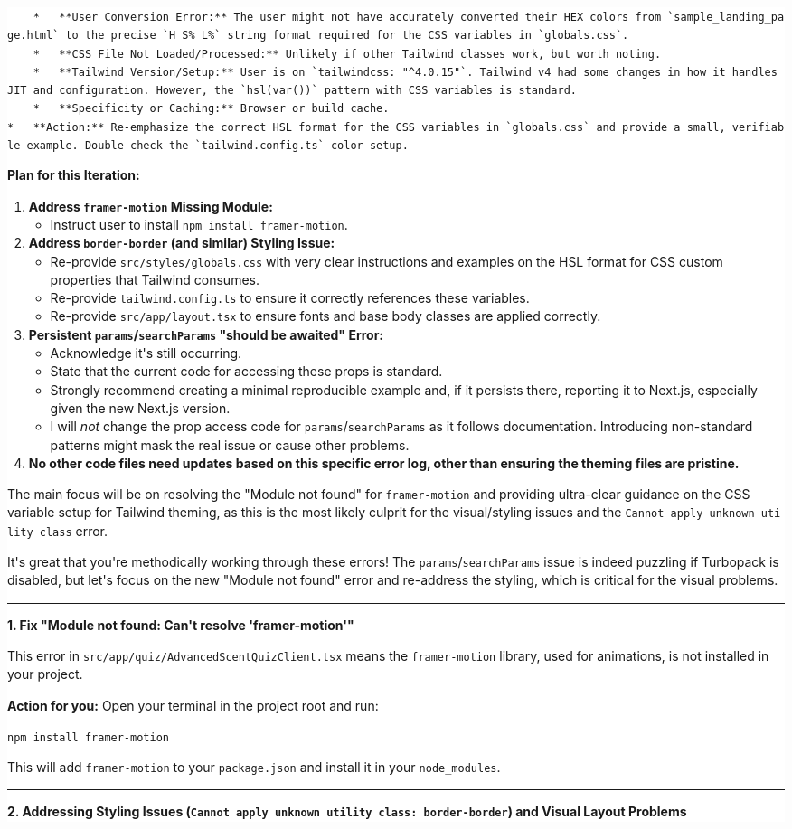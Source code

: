         *   **User Conversion Error:** The user might not have accurately converted their HEX colors from `sample_landing_page.html` to the precise `H S% L%` string format required for the CSS variables in `globals.css`.
        *   **CSS File Not Loaded/Processed:** Unlikely if other Tailwind classes work, but worth noting.
        *   **Tailwind Version/Setup:** User is on `tailwindcss: "^4.0.15"`. Tailwind v4 had some changes in how it handles JIT and configuration. However, the `hsl(var())` pattern with CSS variables is standard.
        *   **Specificity or Caching:** Browser or build cache.
    *   **Action:** Re-emphasize the correct HSL format for the CSS variables in `globals.css` and provide a small, verifiable example. Double-check the `tailwind.config.ts` color setup.

**Plan for this Iteration:**

1.  **Address `framer-motion` Missing Module:**
    *   Instruct user to install `npm install framer-motion`.
2.  **Address `border-border` (and similar) Styling Issue:**
    *   Re-provide `src/styles/globals.css` with very clear instructions and examples on the HSL format for CSS custom properties that Tailwind consumes.
    *   Re-provide `tailwind.config.ts` to ensure it correctly references these variables.
    *   Re-provide `src/app/layout.tsx` to ensure fonts and base body classes are applied correctly.
3.  **Persistent `params`/`searchParams` "should be awaited" Error:**
    *   Acknowledge it's still occurring.
    *   State that the current code for accessing these props is standard.
    *   Strongly recommend creating a minimal reproducible example and, if it persists there, reporting it to Next.js, especially given the new Next.js version.
    *   I will *not* change the prop access code for `params`/`searchParams` as it follows documentation. Introducing non-standard patterns might mask the real issue or cause other problems.
4.  **No other code files need updates based on this specific error log, other than ensuring the theming files are pristine.**

The main focus will be on resolving the "Module not found" for `framer-motion` and providing ultra-clear guidance on the CSS variable setup for Tailwind theming, as this is the most likely culprit for the visual/styling issues and the `Cannot apply unknown utility class` error.
</think>

It's great that you're methodically working through these errors! The `params`/`searchParams` issue is indeed puzzling if Turbopack is disabled, but let's focus on the new "Module not found" error and re-address the styling, which is critical for the visual problems.

---
**1. Fix "Module not found: Can't resolve 'framer-motion'"**

This error in `src/app/quiz/AdvancedScentQuizClient.tsx` means the `framer-motion` library, used for animations, is not installed in your project.

**Action for you:**
Open your terminal in the project root and run:
```bash
npm install framer-motion
```
This will add `framer-motion` to your `package.json` and install it in your `node_modules`.

---
**2. Addressing Styling Issues (`Cannot apply unknown utility class: border-border`) and Visual Layout Problems**
